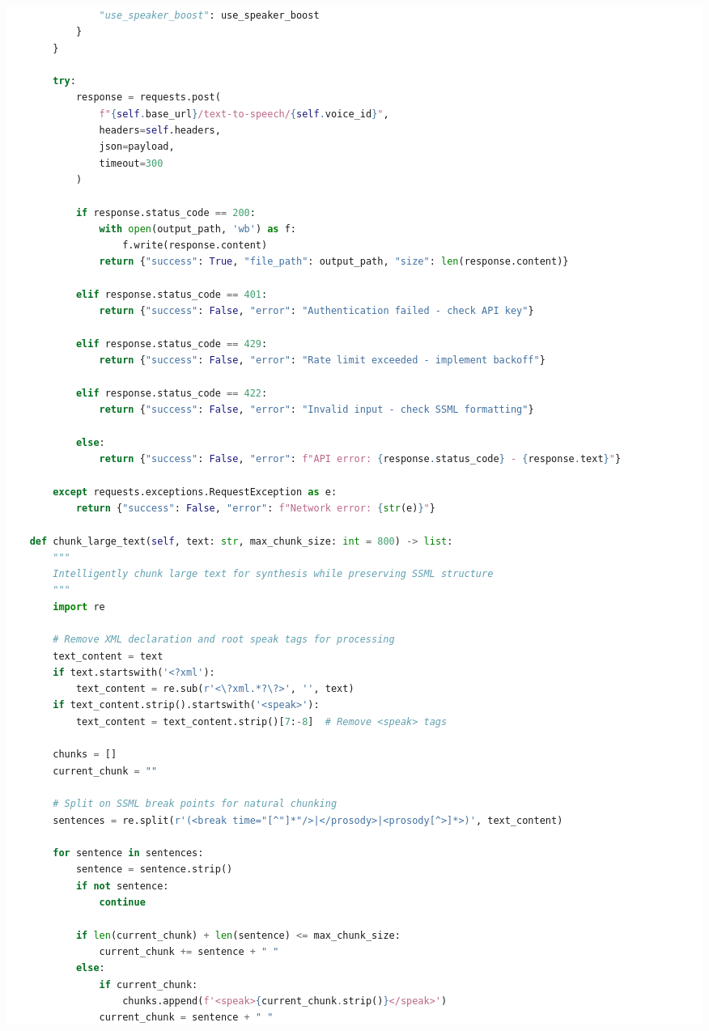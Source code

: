 ```python
                "use_speaker_boost": use_speaker_boost
            }
        }

        try:
            response = requests.post(
                f"{self.base_url}/text-to-speech/{self.voice_id}",
                headers=self.headers,
                json=payload,
                timeout=300
            )

            if response.status_code == 200:
                with open(output_path, 'wb') as f:
                    f.write(response.content)
                return {"success": True, "file_path": output_path, "size": len(response.content)}

            elif response.status_code == 401:
                return {"success": False, "error": "Authentication failed - check API key"}

            elif response.status_code == 429:
                return {"success": False, "error": "Rate limit exceeded - implement backoff"}

            elif response.status_code == 422:
                return {"success": False, "error": "Invalid input - check SSML formatting"}

            else:
                return {"success": False, "error": f"API error: {response.status_code} - {response.text}"}

        except requests.exceptions.RequestException as e:
            return {"success": False, "error": f"Network error: {str(e)}"}

    def chunk_large_text(self, text: str, max_chunk_size: int = 800) -> list:
        """
        Intelligently chunk large text for synthesis while preserving SSML structure
        """
        import re

        # Remove XML declaration and root speak tags for processing
        text_content = text
        if text.startswith('<?xml'):
            text_content = re.sub(r'<\?xml.*?\?>', '', text)
        if text_content.strip().startswith('<speak>'):
            text_content = text_content.strip()[7:-8]  # Remove <speak> tags

        chunks = []
        current_chunk = ""

        # Split on SSML break points for natural chunking
        sentences = re.split(r'(<break time="[^"]*"/>|</prosody>|<prosody[^>]*>)', text_content)

        for sentence in sentences:
            sentence = sentence.strip()
            if not sentence:
                continue

            if len(current_chunk) + len(sentence) <= max_chunk_size:
                current_chunk += sentence + " "
            else:
                if current_chunk:
                    chunks.append(f'<speak>{current_chunk.strip()}</speak>')
                current_chunk = sentence + " "
```